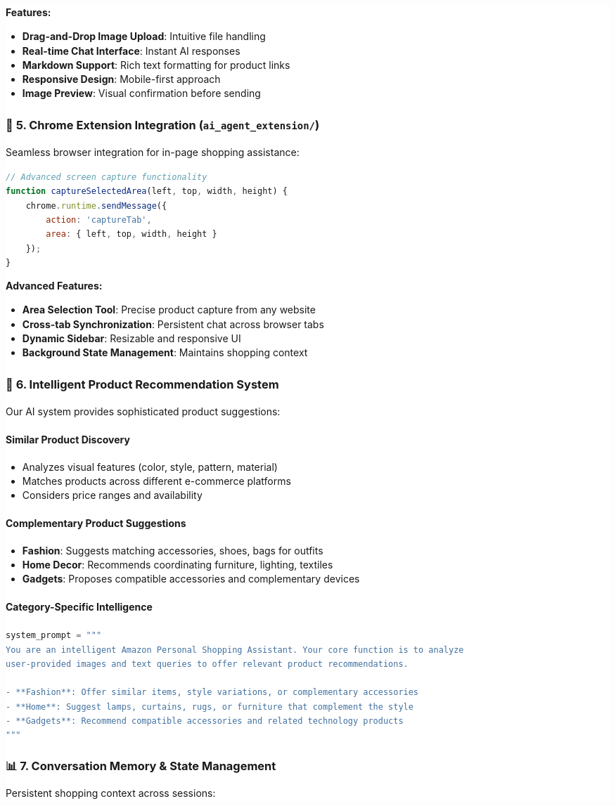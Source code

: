 **Features:**
- **Drag-and-Drop Image Upload**: Intuitive file handling
- **Real-time Chat Interface**: Instant AI responses
- **Markdown Support**: Rich text formatting for product links
- **Responsive Design**: Mobile-first approach
- **Image Preview**: Visual confirmation before sending

### 🔧 **5. Chrome Extension Integration (`ai_agent_extension/`)**
Seamless browser integration for in-page shopping assistance:

```javascript
// Advanced screen capture functionality
function captureSelectedArea(left, top, width, height) {
    chrome.runtime.sendMessage({
        action: 'captureTab',
        area: { left, top, width, height }
    });
}
```

**Advanced Features:**
- **Area Selection Tool**: Precise product capture from any website
- **Cross-tab Synchronization**: Persistent chat across browser tabs
- **Dynamic Sidebar**: Resizable and responsive UI
- **Background State Management**: Maintains shopping context

### 🤖 **6. Intelligent Product Recommendation System**
Our AI system provides sophisticated product suggestions:

#### **Similar Product Discovery**
- Analyzes visual features (color, style, pattern, material)
- Matches products across different e-commerce platforms
- Considers price ranges and availability

#### **Complementary Product Suggestions**
- **Fashion**: Suggests matching accessories, shoes, bags for outfits
- **Home Decor**: Recommends coordinating furniture, lighting, textiles
- **Gadgets**: Proposes compatible accessories and complementary devices

#### **Category-Specific Intelligence**
```python
system_prompt = """
You are an intelligent Amazon Personal Shopping Assistant. Your core function is to analyze 
user-provided images and text queries to offer relevant product recommendations.

- **Fashion**: Offer similar items, style variations, or complementary accessories
- **Home**: Suggest lamps, curtains, rugs, or furniture that complement the style
- **Gadgets**: Recommend compatible accessories and related technology products
"""
```

### 📊 **7. Conversation Memory & State Management**
Persistent shopping context across sessions:
